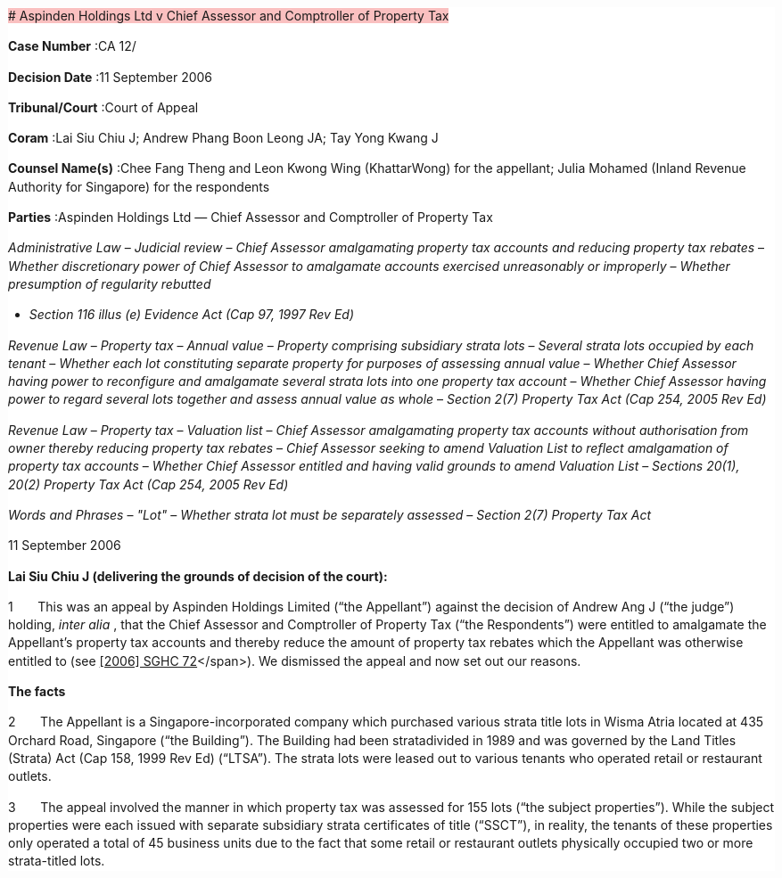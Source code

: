 <span style="background-color: #FAC0C0"># Aspinden Holdings Ltd v Chief Assessor and Comptroller of Property Tax 



**Case Number** :CA 12/ 

**Decision Date** :11 September 2006 

**Tribunal/Court** :Court of Appeal 

**Coram** :Lai Siu Chiu J; Andrew Phang Boon Leong JA; Tay Yong Kwang J 

**Counsel Name(s)** :Chee Fang Theng and Leon Kwong Wing (KhattarWong) for the appellant; Julia Mohamed (Inland Revenue Authority for Singapore) for the respondents 

**Parties** :Aspinden Holdings Ltd — Chief Assessor and Comptroller of Property Tax 

_Administrative Law_ – _Judicial review_ – _Chief Assessor amalgamating property tax accounts and reducing property tax rebates_ – _Whether discretionary power of Chief Assessor to amalgamate accounts exercised unreasonably or improperly_ – _Whether presumption of regularity rebutted_ 

- _Section 116 illus (e) Evidence Act (Cap 97, 1997 Rev Ed)_ 

_Revenue Law_ – _Property tax_ – _Annual value_ – _Property comprising subsidiary strata lots_ – _Several strata lots occupied by each tenant_ – _Whether each lot constituting separate property for purposes of assessing annual value_ – _Whether Chief Assessor having power to reconfigure and amalgamate several strata lots into one property tax account_ – _Whether Chief Assessor having power to regard several lots together and assess annual value as whole_ – _Section 2(7) Property Tax Act (Cap 254, 2005 Rev Ed)_ 

_Revenue Law_ – _Property tax_ – _Valuation list_ – _Chief Assessor amalgamating property tax accounts without authorisation from owner thereby reducing property tax rebates_ – _Chief Assessor seeking to amend Valuation List to reflect amalgamation of property tax accounts_ – _Whether Chief Assessor entitled and having valid grounds to amend Valuation List_ – _Sections 20(1), 20(2) Property Tax Act (Cap 254, 2005 Rev Ed)_ 

_Words and Phrases_ – _"Lot"_ – _Whether strata lot must be separately assessed_ – _Section 2(7) Property Tax Act_ 

11 September 2006 

**Lai Siu Chiu J (delivering the grounds of decision of the court):** 

1       This was an appeal by Aspinden Holdings Limited (“the Appellant”) against the decision of Andrew Ang J (“the judge”) holding, _inter alia_ , that the Chief Assessor and Comptroller of Property Tax (“the Respondents”) were entitled to amalgamate the Appellant’s property tax accounts and thereby reduce the amount of property tax rebates which the Appellant was otherwise entitled to (see [[2006] SGHC 72]("https://www.open.gov.sg")</span>). We dismissed the appeal and now set out our reasons. 

**The facts** 

2       The Appellant is a Singapore-incorporated company which purchased various strata title lots in Wisma Atria located at 435 Orchard Road, Singapore (“the Building”). The Building had been stratadivided in 1989 and was governed by the Land Titles (Strata) Act (Cap 158, 1999 Rev Ed) (“LTSA”). The strata lots were leased out to various tenants who operated retail or restaurant outlets. 

3       The appeal involved the manner in which property tax was assessed for 155 lots (“the subject properties”). While the subject properties were each issued with separate subsidiary strata certificates of title (“SSCT”), in reality, the tenants of these properties only operated a total of 45 business units due to the fact that some retail or restaurant outlets physically occupied two or more strata-titled lots. 
